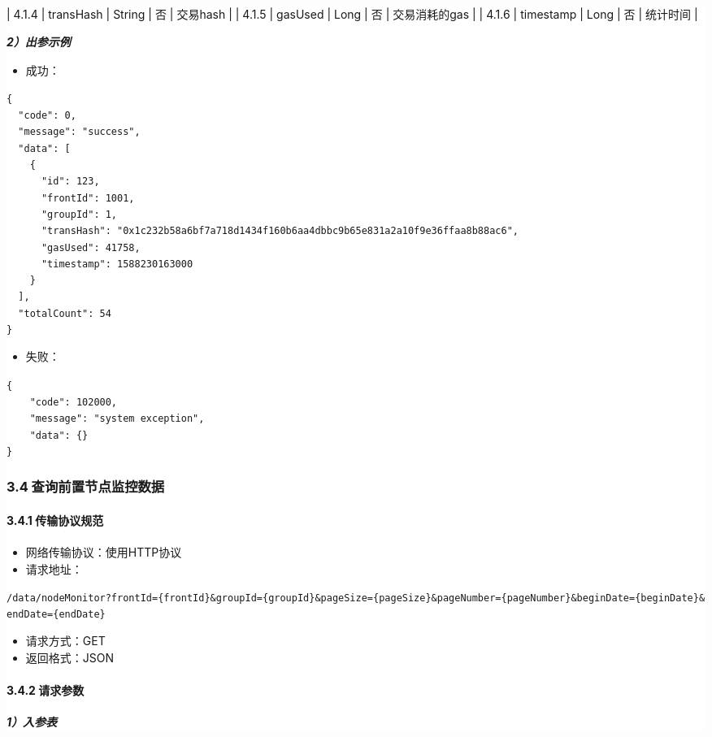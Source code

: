 | 4.1.4 | transHash  | String | 否   | 交易hash                   |
| 4.1.5 | gasUsed    | Long   | 否   | 交易消耗的gas              |
| 4.1.6 | timestamp  | Long   | 否   | 统计时间                   |

***2）出参示例***

- 成功：

```
{
  "code": 0,
  "message": "success",
  "data": [
    {
      "id": 123,
      "frontId": 1001,
      "groupId": 1,
      "transHash": "0x1c232b58a6bf7a718d1434f160b6aa4dbbc9b65e831a2a10f9e36ffaa8b88ac6",
      "gasUsed": 41758,
      "timestamp": 1588230163000
    }
  ],
  "totalCount": 54
}
```

- 失败：

```
{
    "code": 102000,
    "message": "system exception",
    "data": {}
}
```

### 3.4 查询前置节点监控数据

#### 3.4.1 传输协议规范

- 网络传输协议：使用HTTP协议
- 请求地址：

```
/data/nodeMonitor?frontId={frontId}&groupId={groupId}&pageSize={pageSize}&pageNumber={pageNumber}&beginDate={beginDate}&endDate={endDate}
```

- 请求方式：GET
- 返回格式：JSON

#### 3.4.2 请求参数

***1）入参表***
